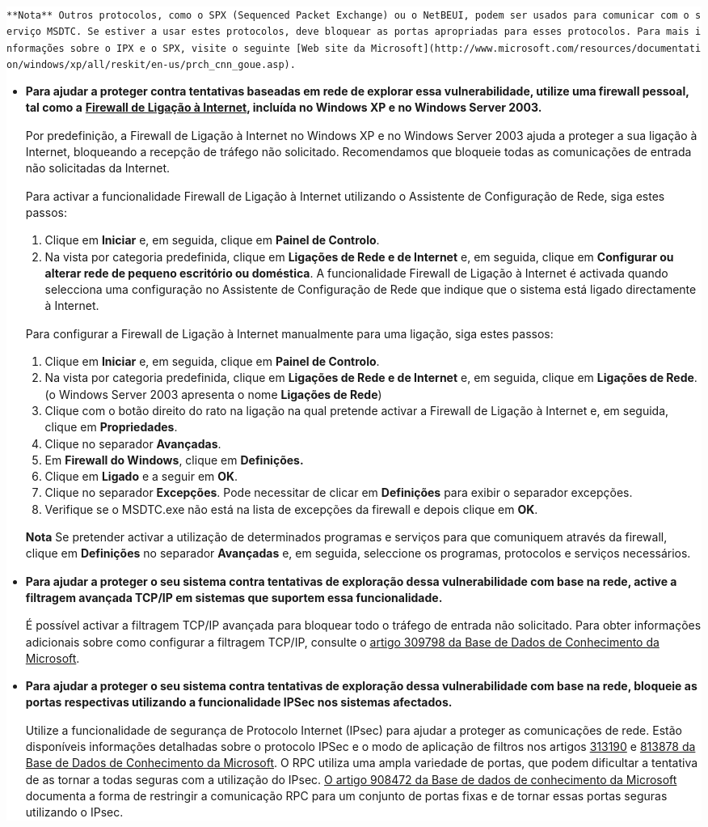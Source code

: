    **Nota** Outros protocolos, como o SPX (Sequenced Packet Exchange) ou o NetBEUI, podem ser usados para comunicar com o serviço MSDTC. Se estiver a usar estes protocolos, deve bloquear as portas apropriadas para esses protocolos. Para mais informações sobre o IPX e o SPX, visite o seguinte [Web site da Microsoft](http://www.microsoft.com/resources/documentation/windows/xp/all/reskit/en-us/prch_cnn_goue.asp).

-   **Para ajudar a proteger contra tentativas baseadas em rede de explorar essa vulnerabilidade, utilize uma firewall pessoal, tal como a** [**Firewall de Ligação à Internet**](http://go.microsoft.com/fwlink/?linkid=33335)**, incluída no Windows XP e no Windows Server 2003.**

    Por predefinição, a Firewall de Ligação à Internet no Windows XP e no Windows Server 2003 ajuda a proteger a sua ligação à Internet, bloqueando a recepção de tráfego não solicitado. Recomendamos que bloqueie todas as comunicações de entrada não solicitadas da Internet.

    Para activar a funcionalidade Firewall de Ligação à Internet utilizando o Assistente de Configuração de Rede, siga estes passos:

    1.  Clique em **Iniciar** e, em seguida, clique em **Painel de Controlo**.
    2.  Na vista por categoria predefinida, clique em **Ligações de Rede e de Internet** e, em seguida, clique em **Configurar ou alterar rede de pequeno escritório ou doméstica**. A funcionalidade Firewall de Ligação à Internet é activada quando selecciona uma configuração no Assistente de Configuração de Rede que indique que o sistema está ligado directamente à Internet.

    Para configurar a Firewall de Ligação à Internet manualmente para uma ligação, siga estes passos:

    1.  Clique em **Iniciar** e, em seguida, clique em **Painel de Controlo**.
    2.  Na vista por categoria predefinida, clique em **Ligações de Rede e de Internet** e, em seguida, clique em **Ligações de Rede**. (o Windows Server 2003 apresenta o nome **Ligações de Rede**)
    3.  Clique com o botão direito do rato na ligação na qual pretende activar a Firewall de Ligação à Internet e, em seguida, clique em **Propriedades**.
    4.  Clique no separador **Avançadas**.
    5.  Em **Firewall do Windows**, clique em **Definições.**
    6.  Clique em **Ligado** e a seguir em **OK**.
    7.  Clique no separador **Excepções**. Pode necessitar de clicar em **Definições** para exibir o separador excepções.
    8.  Verifique se o MSDTC.exe não está na lista de excepções da firewall e depois clique em **OK**.

    **Nota** Se pretender activar a utilização de determinados programas e serviços para que comuniquem através da firewall, clique em **Definições** no separador **Avançadas** e, em seguida, seleccione os programas, protocolos e serviços necessários.

-   **Para ajudar a proteger o seu sistema contra tentativas de exploração dessa vulnerabilidade com base na rede, active a filtragem avançada TCP/IP em sistemas que suportem essa funcionalidade.**

    É possível activar a filtragem TCP/IP avançada para bloquear todo o tráfego de entrada não solicitado. Para obter informações adicionais sobre como configurar a filtragem TCP/IP, consulte o [artigo 309798 da Base de Dados de Conhecimento da Microsoft](http://support.microsoft.com/kb/309798).

-   **Para ajudar a proteger o seu sistema contra tentativas de exploração dessa vulnerabilidade com base na rede, bloqueie as portas respectivas utilizando a funcionalidade IPSec nos sistemas afectados.**

    Utilize a funcionalidade de segurança de Protocolo Internet (IPsec) para ajudar a proteger as comunicações de rede. Estão disponíveis informações detalhadas sobre o protocolo IPSec e o modo de aplicação de filtros nos artigos [313190](http://support.microsoft.com/kb/313190) e [813878 da Base de Dados de Conhecimento da Microsoft](http://support.microsoft.com/kb/813878). O RPC utiliza uma ampla variedade de portas, que podem dificultar a tentativa de as tornar a todas seguras com a utilização do IPsec. [O artigo 908472 da Base de dados de conhecimento da Microsoft](http://support.microsoft.com/kb/908472) documenta a forma de restringir a comunicação RPC para um conjunto de portas fixas e de tornar essas portas seguras utilizando o IPsec.
